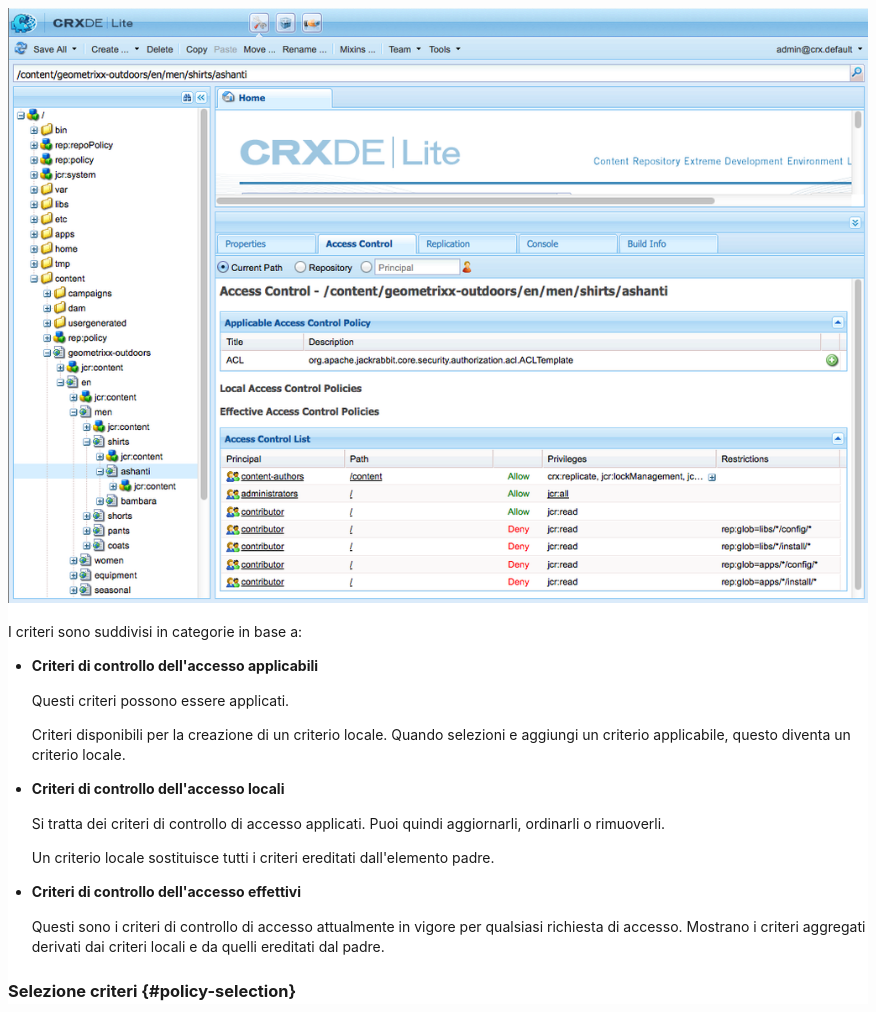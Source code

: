 ![crx_accesscontrol_tab](assets/crx_accesscontrol_tab.png)

I criteri sono suddivisi in categorie in base a:

* **Criteri di controllo dell&#39;accesso applicabili**

  Questi criteri possono essere applicati.

  Criteri disponibili per la creazione di un criterio locale. Quando selezioni e aggiungi un criterio applicabile, questo diventa un criterio locale.

* **Criteri di controllo dell&#39;accesso locali**

  Si tratta dei criteri di controllo di accesso applicati. Puoi quindi aggiornarli, ordinarli o rimuoverli.

  Un criterio locale sostituisce tutti i criteri ereditati dall&#39;elemento padre.

* **Criteri di controllo dell&#39;accesso effettivi**

  Questi sono i criteri di controllo di accesso attualmente in vigore per qualsiasi richiesta di accesso. Mostrano i criteri aggregati derivati dai criteri locali e da quelli ereditati dal padre.

### Selezione criteri {#policy-selection}
